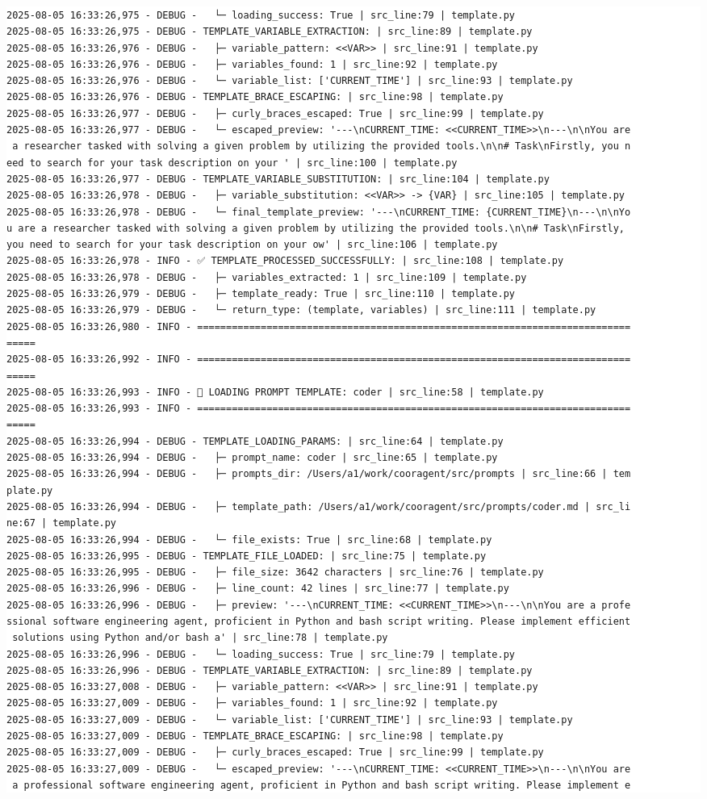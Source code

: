 ```
2025-08-05 16:33:26,975 - DEBUG -   └─ loading_success: True | src_line:79 | template.py
2025-08-05 16:33:26,975 - DEBUG - TEMPLATE_VARIABLE_EXTRACTION: | src_line:89 | template.py
2025-08-05 16:33:26,976 - DEBUG -   ├─ variable_pattern: <<VAR>> | src_line:91 | template.py
2025-08-05 16:33:26,976 - DEBUG -   ├─ variables_found: 1 | src_line:92 | template.py
2025-08-05 16:33:26,976 - DEBUG -   └─ variable_list: ['CURRENT_TIME'] | src_line:93 | template.py
2025-08-05 16:33:26,976 - DEBUG - TEMPLATE_BRACE_ESCAPING: | src_line:98 | template.py
2025-08-05 16:33:26,977 - DEBUG -   ├─ curly_braces_escaped: True | src_line:99 | template.py
2025-08-05 16:33:26,977 - DEBUG -   └─ escaped_preview: '---\nCURRENT_TIME: <<CURRENT_TIME>>\n---\n\nYou are
 a researcher tasked with solving a given problem by utilizing the provided tools.\n\n# Task\nFirstly, you n
eed to search for your task description on your ' | src_line:100 | template.py
2025-08-05 16:33:26,977 - DEBUG - TEMPLATE_VARIABLE_SUBSTITUTION: | src_line:104 | template.py
2025-08-05 16:33:26,978 - DEBUG -   ├─ variable_substitution: <<VAR>> -> {VAR} | src_line:105 | template.py
2025-08-05 16:33:26,978 - DEBUG -   └─ final_template_preview: '---\nCURRENT_TIME: {CURRENT_TIME}\n---\n\nYo
u are a researcher tasked with solving a given problem by utilizing the provided tools.\n\n# Task\nFirstly,
you need to search for your task description on your ow' | src_line:106 | template.py
2025-08-05 16:33:26,978 - INFO - ✅ TEMPLATE_PROCESSED_SUCCESSFULLY: | src_line:108 | template.py
2025-08-05 16:33:26,978 - DEBUG -   ├─ variables_extracted: 1 | src_line:109 | template.py
2025-08-05 16:33:26,979 - DEBUG -   ├─ template_ready: True | src_line:110 | template.py
2025-08-05 16:33:26,979 - DEBUG -   └─ return_type: (template, variables) | src_line:111 | template.py
2025-08-05 16:33:26,980 - INFO - ===========================================================================
=====
2025-08-05 16:33:26,992 - INFO - ===========================================================================
=====
2025-08-05 16:33:26,993 - INFO - 📄 LOADING PROMPT TEMPLATE: coder | src_line:58 | template.py
2025-08-05 16:33:26,993 - INFO - ===========================================================================
=====
2025-08-05 16:33:26,994 - DEBUG - TEMPLATE_LOADING_PARAMS: | src_line:64 | template.py
2025-08-05 16:33:26,994 - DEBUG -   ├─ prompt_name: coder | src_line:65 | template.py
2025-08-05 16:33:26,994 - DEBUG -   ├─ prompts_dir: /Users/a1/work/cooragent/src/prompts | src_line:66 | tem
plate.py
2025-08-05 16:33:26,994 - DEBUG -   ├─ template_path: /Users/a1/work/cooragent/src/prompts/coder.md | src_li
ne:67 | template.py
2025-08-05 16:33:26,994 - DEBUG -   └─ file_exists: True | src_line:68 | template.py
2025-08-05 16:33:26,995 - DEBUG - TEMPLATE_FILE_LOADED: | src_line:75 | template.py
2025-08-05 16:33:26,995 - DEBUG -   ├─ file_size: 3642 characters | src_line:76 | template.py
2025-08-05 16:33:26,996 - DEBUG -   ├─ line_count: 42 lines | src_line:77 | template.py
2025-08-05 16:33:26,996 - DEBUG -   ├─ preview: '---\nCURRENT_TIME: <<CURRENT_TIME>>\n---\n\nYou are a profe
ssional software engineering agent, proficient in Python and bash script writing. Please implement efficient
 solutions using Python and/or bash a' | src_line:78 | template.py
2025-08-05 16:33:26,996 - DEBUG -   └─ loading_success: True | src_line:79 | template.py
2025-08-05 16:33:26,996 - DEBUG - TEMPLATE_VARIABLE_EXTRACTION: | src_line:89 | template.py
2025-08-05 16:33:27,008 - DEBUG -   ├─ variable_pattern: <<VAR>> | src_line:91 | template.py
2025-08-05 16:33:27,009 - DEBUG -   ├─ variables_found: 1 | src_line:92 | template.py
2025-08-05 16:33:27,009 - DEBUG -   └─ variable_list: ['CURRENT_TIME'] | src_line:93 | template.py
2025-08-05 16:33:27,009 - DEBUG - TEMPLATE_BRACE_ESCAPING: | src_line:98 | template.py
2025-08-05 16:33:27,009 - DEBUG -   ├─ curly_braces_escaped: True | src_line:99 | template.py
2025-08-05 16:33:27,009 - DEBUG -   └─ escaped_preview: '---\nCURRENT_TIME: <<CURRENT_TIME>>\n---\n\nYou are
 a professional software engineering agent, proficient in Python and bash script writing. Please implement e
```